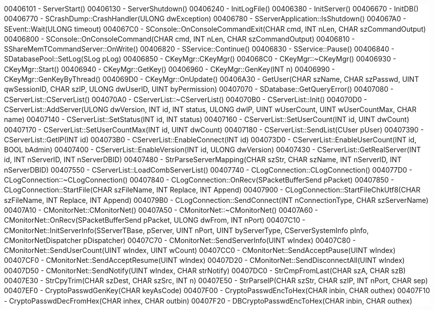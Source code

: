00406101 - ServerStart()
00406130 - ServerShutdown()
00406240 - InitLogFile()
00406380 - InitServer()
00406670 - InitDB()
00406770 - SCrashDump::CrashHandler(ULONG dwException)
00406780 - SServerApplication::IsShutdown()
004067A0 - SEvent::Wait(ULONG timeout)
004067C0 - SConsole::OnConsoleCommandExit(CHAR cmd, INT nLen, CHAR szCommandOutput)
00406800 - SConsole::OnConsoleCommand(CHAR cmd, INT nLen, CHAR szCommandOutput)
00406810 - SShareMemTCommandServer::OnWrite()
00406820 - SService::Continue()
00406830 - SService::Pause()
00406840 - SDatabasePool::SetLog(SLog pLog)
00406850 - CKeyMgr::CKeyMgr()
004068C0 - CKeyMgr::~CKeyMgr()
00406930 - CKeyMgr::Start()
00406940 - CKeyMgr::GetKey()
00406960 - CKeyMgr::GenKey(INT n)
00406990 - CKeyMgr::GenKeyByThread()
004069D0 - CKeyMgr::OnUpdate()
00406A30 - GetUser(CHAR szName, CHAR szPasswd, UINT qwSessionID, CHAR szIP, ULONG dwUserID, UINT byPermission)
00407070 - SDatabase::GetQueryError()
00407080 - CServerList::CServerList()
004070A0 - CServerList::~CServerList()
004070B0 - CServerList::Init()
004070D0 - CServerList::AddServer(ULONG dwVersion, INT id, INT status, ULONG dwIP, UINT wUserCount, UINT wUserCountMax, CHAR name)
00407140 - CServerList::SetStatus(INT id, INT status)
00407160 - CServerList::SetUserCount(INT id, UINT dwCount)
00407170 - CServerList::SetUserCountMax(INT id, UINT dwCount)
00407180 - CServerList::SendList(CUser pUser)
00407390 - CServerList::GetIP(INT id)
004073B0 - CServerList::EnableConnect(INT id)
004073D0 - CServerList::EnableUserCount(INT id, BOOL bAdmin)
00407400 - CServerList::EnableVersion(INT id, ULONG dwVersion)
00407430 - CServerList::GetRealServer(INT id, INT nServerID, INT nServerDBID)
00407480 - StrParseServerMapping(CHAR szStr, CHAR szName, INT nServerID, INT nServerDBID)
00407550 - CServerList::LoadCombServerList()
00407740 - CLogConnection::CLogConnection()
004077D0 - CLogConnection::~CLogConnection()
00407840 - CLogConnection::OnRecv(SPacketBufferSend pPacket)
00407850 - CLogConnection::StartFile(CHAR szFileName, INT Replace, INT Append)
00407900 - CLogConnection::StartFileChkUtf8(CHAR szFileName, INT Replace, INT Append)
004079B0 - CLogConnection::SendConnect(INT nConnectionType, CHAR szServerName)
00407A10 - CMonitorNet::CMonitorNet()
00407A50 - CMonitorNet::~CMonitorNet()
00407A60 - CMonitorNet::OnRecv(SPacketBufferSend pPacket, ULONG dwFrom, INT nPort)
00407C10 - CMonitorNet::InitServerInfo(SServerTBase, pServer, UINT nPort, UINT byServerType, CServerSystemInfo pInfo, CMonitorNetDispatcher pDispatcher)
00407C70 - CMonitorNet::SendServerInfo(UINT wIndex)
00407C80 - CMonitorNet::SendUserCount(UINT wIndex, UINT wCount)
00407CC0 - CMonitorNet::SendAcceptPause(UINT wIndex)
00407CF0 - CMonitorNet::SendAcceptResume(UINT wIndex)
00407D20 - CMonitorNet::SendDisconnectAll(UINT wIndex)
00407D50 - CMonitorNet::SendNotify(UINT wIndex, CHAR strNotify)
00407DC0 - StrCmpFromLast(CHAR szA, CHAR szB)
00407E30 - StrCpyTrim(CHAR szDest, CHAR szSrc, INT n)
00407E50 - StrParseIP(CHAR szStr, CHAR szIP, INT nPort, CHAR sep)
00407EF0 - CryptoPasswdGenKey(CHAR keyAsCode)
00407F00 - CryptoPasswdEncToHex(CHAR inbin, CHAR outhex)
00407F10 - CryptoPasswdDecFromHex(CHAR inhex, CHAR outbin)
00407F20 - DBCryptoPasswdEncToHex(CHAR inbin, CHAR outhex)